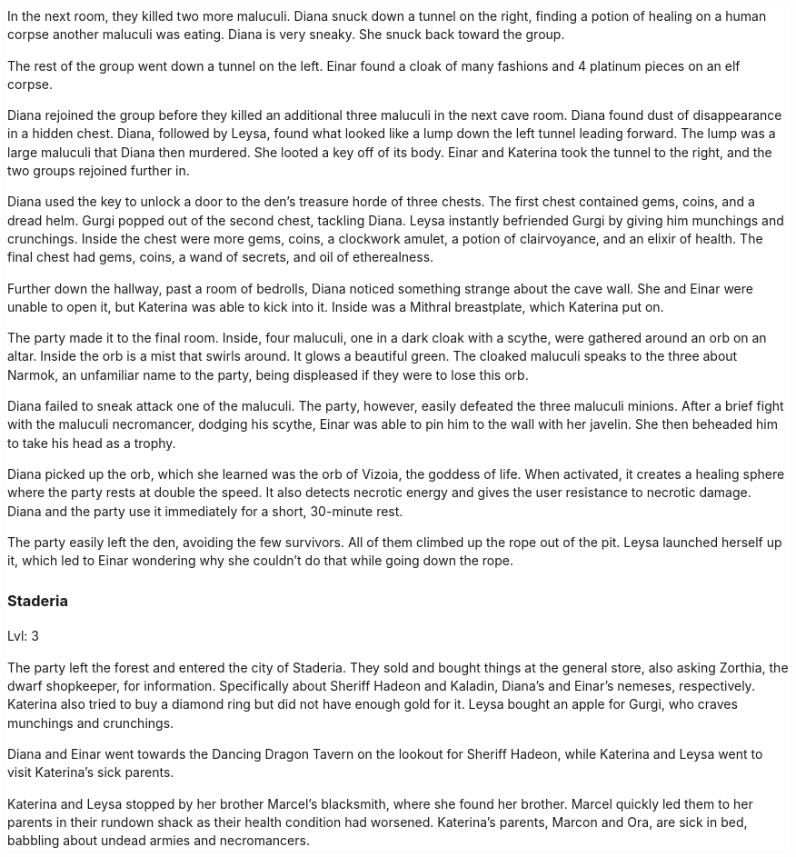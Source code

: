 In the next room, they killed two more maluculi. Diana snuck down a tunnel on the right, finding a potion of healing on a human corpse another maluculi was eating. Diana is very sneaky. She snuck back toward the group.

The rest of the group went down a tunnel on the left. Einar found a cloak of many fashions and 4 platinum pieces on an elf corpse.

Diana rejoined the group before they killed an additional three maluculi in the next cave room. Diana found dust of disappearance in a hidden chest. Diana, followed by Leysa, found what looked like a lump down the left tunnel leading forward. The lump was a large maluculi that Diana then murdered. She looted a key off of its body. Einar and Katerina took the tunnel to the right, and the two groups rejoined further in.

Diana used the key to unlock a door to the den’s treasure horde of three chests. The first chest contained gems, coins, and a dread helm. Gurgi popped out of the second chest, tackling Diana. Leysa instantly befriended Gurgi by giving him munchings and crunchings. Inside the chest were more gems, coins, a clockwork amulet, a potion of clairvoyance, and an elixir of health. The final chest had gems, coins, a wand of secrets, and oil of etherealness.

Further down the hallway, past a room of bedrolls, Diana noticed something strange about the cave wall. She and Einar were unable to open it, but Katerina was able to kick into it. Inside was a Mithral breastplate, which Katerina put on.

The party made it to the final room. Inside, four maluculi, one in a dark cloak with a scythe, were gathered around an orb on an altar. Inside the orb is a mist that swirls around. It glows a beautiful green. The cloaked maluculi speaks to the three about Narmok, an unfamiliar name to the party, being displeased if they were to lose this orb.

Diana failed to sneak attack one of the maluculi. The party, however, easily defeated the three maluculi minions. After a brief fight with the maluculi necromancer, dodging his scythe, Einar was able to pin him to the wall with her javelin. She then beheaded him to take his head as a trophy.

Diana picked up the orb, which she learned was the orb of Vizoia, the goddess of life. When activated, it creates a healing sphere where the party rests at double the speed. It also detects necrotic energy and gives the user resistance to necrotic damage. Diana and the party use it immediately for a short, 30-minute rest.

The party easily left the den, avoiding the few survivors. All of them climbed up the rope out of the pit. Leysa launched herself up it, which led to Einar wondering why she couldn’t do that while going down the rope.

### Staderia

Lvl: 3

The party left the forest and entered the city of Staderia. They sold and bought things at the general store, also asking Zorthia, the dwarf shopkeeper, for information. Specifically about Sheriff Hadeon and Kaladin, Diana’s and Einar’s nemeses, respectively. Katerina also tried to buy a diamond ring but did not have enough gold for it. Leysa bought an apple for Gurgi, who craves munchings and crunchings.

Diana and Einar went towards the Dancing Dragon Tavern on the lookout for Sheriff Hadeon, while Katerina and Leysa went to visit Katerina’s sick parents.

Katerina and Leysa stopped by her brother Marcel’s blacksmith, where she found her brother. Marcel quickly led them to her parents in their rundown shack as their health condition had worsened. Katerina’s parents, Marcon and Ora, are sick in bed, babbling about undead armies and necromancers.
